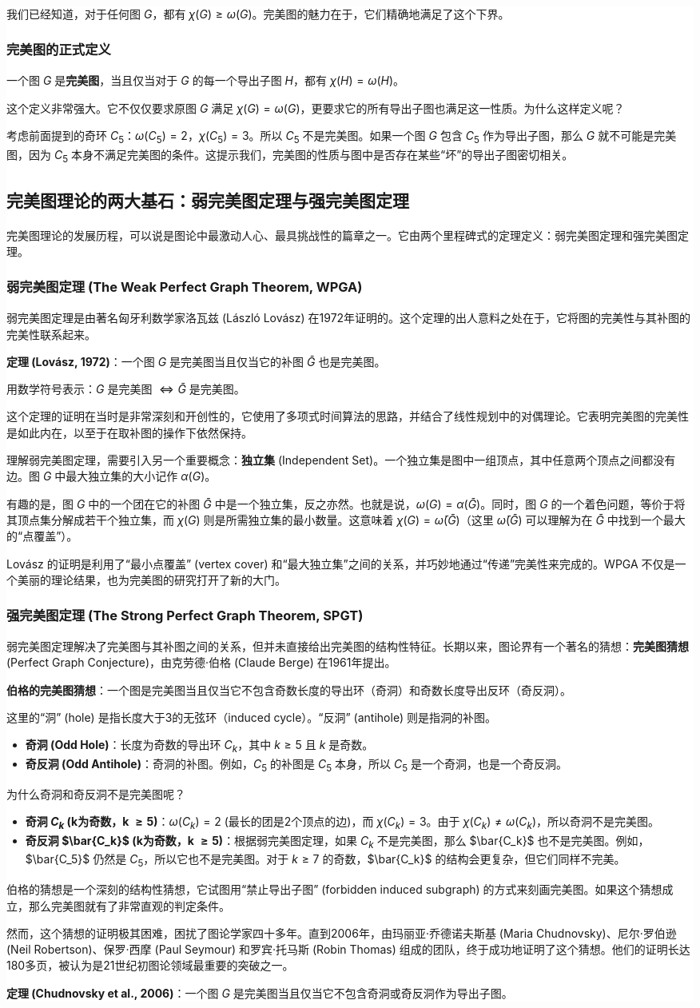 我们已经知道，对于任何图 $G$，都有 $\chi(G) \ge \omega(G)$。完美图的魅力在于，它们精确地满足了这个下界。

### 完美图的正式定义

一个图 $G$ 是**完美图**，当且仅当对于 $G$ 的每一个导出子图 $H$，都有 $\chi(H) = \omega(H)$。

这个定义非常强大。它不仅仅要求原图 $G$ 满足 $\chi(G) = \omega(G)$，更要求它的所有导出子图也满足这一性质。为什么这样定义呢？

考虑前面提到的奇环 $C_5$：$\omega(C_5)=2$，$\chi(C_5)=3$。所以 $C_5$ 不是完美图。如果一个图 $G$ 包含 $C_5$ 作为导出子图，那么 $G$ 就不可能是完美图，因为 $C_5$ 本身不满足完美图的条件。这提示我们，完美图的性质与图中是否存在某些“坏”的导出子图密切相关。

## 完美图理论的两大基石：弱完美图定理与强完美图定理

完美图理论的发展历程，可以说是图论中最激动人心、最具挑战性的篇章之一。它由两个里程碑式的定理定义：弱完美图定理和强完美图定理。

### 弱完美图定理 (The Weak Perfect Graph Theorem, WPGA)

弱完美图定理是由著名匈牙利数学家洛瓦兹 (László Lovász) 在1972年证明的。这个定理的出人意料之处在于，它将图的完美性与其补图的完美性联系起来。

**定理 (Lovász, 1972)**：一个图 $G$ 是完美图当且仅当它的补图 $\bar{G}$ 也是完美图。

用数学符号表示：$G$ 是完美图 $\iff \bar{G}$ 是完美图。

这个定理的证明在当时是非常深刻和开创性的，它使用了多项式时间算法的思路，并结合了线性规划中的对偶理论。它表明完美图的完美性是如此内在，以至于在取补图的操作下依然保持。

理解弱完美图定理，需要引入另一个重要概念：**独立集** (Independent Set)。一个独立集是图中一组顶点，其中任意两个顶点之间都没有边。图 $G$ 中最大独立集的大小记作 $\alpha(G)$。

有趣的是，图 $G$ 中的一个团在它的补图 $\bar{G}$ 中是一个独立集，反之亦然。也就是说，$\omega(G) = \alpha(\bar{G})$。同时，图 $G$ 的一个着色问题，等价于将其顶点集分解成若干个独立集，而 $\chi(G)$ 则是所需独立集的最小数量。这意味着 $\chi(G) = \bar{\omega}(\bar{G})$（这里 $\bar{\omega}(\bar{G})$ 可以理解为在 $\bar{G}$ 中找到一个最大的“点覆盖”）。

Lovász 的证明是利用了“最小点覆盖” (vertex cover) 和“最大独立集”之间的关系，并巧妙地通过“传递”完美性来完成的。WPGA 不仅是一个美丽的理论结果，也为完美图的研究打开了新的大门。

### 强完美图定理 (The Strong Perfect Graph Theorem, SPGT)

弱完美图定理解决了完美图与其补图之间的关系，但并未直接给出完美图的结构性特征。长期以来，图论界有一个著名的猜想：**完美图猜想** (Perfect Graph Conjecture)，由克劳德·伯格 (Claude Berge) 在1961年提出。

**伯格的完美图猜想**：一个图是完美图当且仅当它不包含奇数长度的导出环（奇洞）和奇数长度导出反环（奇反洞）。

这里的“洞” (hole) 是指长度大于3的无弦环（induced cycle）。“反洞” (antihole) 则是指洞的补图。
*   **奇洞 (Odd Hole)**：长度为奇数的导出环 $C_k$，其中 $k \ge 5$ 且 $k$ 是奇数。
*   **奇反洞 (Odd Antihole)**：奇洞的补图。例如，$C_5$ 的补图是 $C_5$ 本身，所以 $C_5$ 是一个奇洞，也是一个奇反洞。

为什么奇洞和奇反洞不是完美图呢？
*   **奇洞 $C_k$ (k为奇数，k $\ge 5$)**：$\omega(C_k) = 2$ (最长的团是2个顶点的边)，而 $\chi(C_k) = 3$。由于 $\chi(C_k) \ne \omega(C_k)$，所以奇洞不是完美图。
*   **奇反洞 $\bar{C_k}$ (k为奇数，k $\ge 5$)**：根据弱完美图定理，如果 $C_k$ 不是完美图，那么 $\bar{C_k}$ 也不是完美图。例如，$\bar{C_5}$ 仍然是 $C_5$，所以它也不是完美图。对于 $k \ge 7$ 的奇数，$\bar{C_k}$ 的结构会更复杂，但它们同样不完美。

伯格的猜想是一个深刻的结构性猜想，它试图用“禁止导出子图” (forbidden induced subgraph) 的方式来刻画完美图。如果这个猜想成立，那么完美图就有了非常直观的判定条件。

然而，这个猜想的证明极其困难，困扰了图论学家四十多年。直到2006年，由玛丽亚·乔德诺夫斯基 (Maria Chudnovsky)、尼尔·罗伯逊 (Neil Robertson)、保罗·西摩 (Paul Seymour) 和罗宾·托马斯 (Robin Thomas) 组成的团队，终于成功地证明了这个猜想。他们的证明长达180多页，被认为是21世纪初图论领域最重要的突破之一。

**定理 (Chudnovsky et al., 2006)**：一个图 $G$ 是完美图当且仅当它不包含奇洞或奇反洞作为导出子图。
